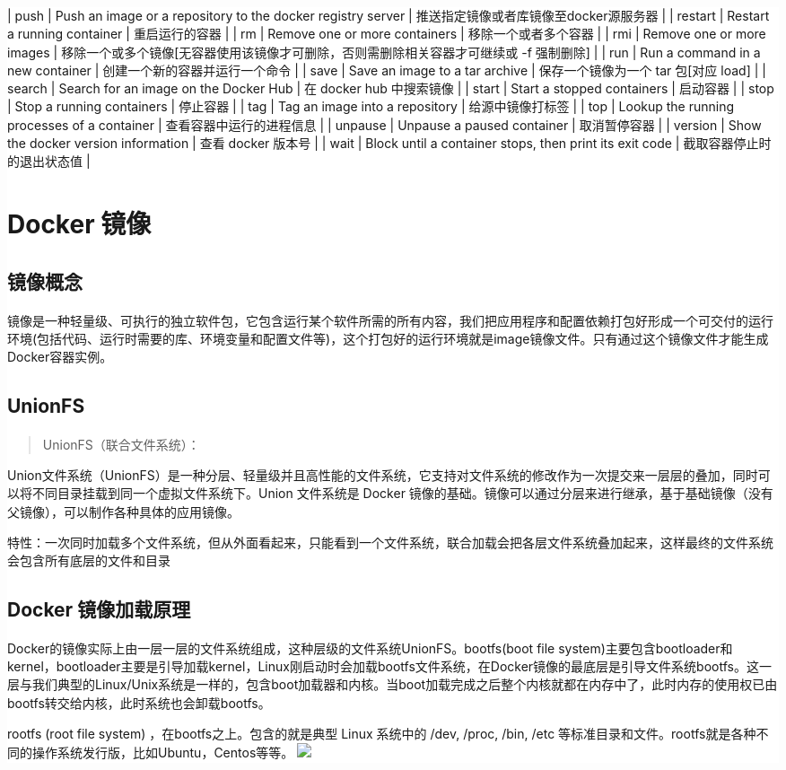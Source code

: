 | push    | Push an image or a repository to the docker registry server  | 推送指定镜像或者库镜像至docker源服务器                       |
| restart | Restart a running container                                  | 重启运行的容器                                               |
| rm      | Remove one or more containers                                | 移除一个或者多个容器                                         |
| rmi     | Remove one or more images                                    | 移除一个或多个镜像[无容器使用该镜像才可删除，否则需删除相关容器才可继续或 -f 强制删除] |
| run     | Run a command in a new container                             | 创建一个新的容器并运行一个命令                               |
| save    | Save an image to a tar archive                               | 保存一个镜像为一个 tar 包[对应 load]                         |
| search  | Search for an image on the Docker Hub                        | 在 docker hub 中搜索镜像                                     |
| start   | Start a stopped containers                                   | 启动容器                                                     |
| stop    | Stop a running containers                                    | 停止容器                                                     |
| tag     | Tag an image into a repository                               | 给源中镜像打标签                                             |
| top     | Lookup the running processes of a container                  | 查看容器中运行的进程信息                                     |
| unpause | Unpause a paused container                                   | 取消暂停容器                                                 |
| version | Show the docker version information                          | 查看 docker 版本号                                           |
| wait    | Block until a container stops, then print its exit code      | 截取容器停止时的退出状态值                                   |

# Docker 镜像

## 镜像概念

镜像是一种轻量级、可执行的独立软件包，它包含运行某个软件所需的所有内容，我们把应用程序和配置依赖打包好形成一个可交付的运行环境(包括代码、运行时需要的库、环境变量和配置文件等)，这个打包好的运行环境就是image镜像文件。只有通过这个镜像文件才能生成Docker容器实例。

## UnionFS

> UnionFS（联合文件系统）：

Union文件系统（UnionFS）是一种分层、轻量级并且高性能的文件系统，它支持对文件系统的修改作为一次提交来一层层的叠加，同时可以将不同目录挂载到同一个虚拟文件系统下。Union 文件系统是 Docker 镜像的基础。镜像可以通过分层来进行继承，基于基础镜像（没有父镜像），可以制作各种具体的应用镜像。

特性：一次同时加载多个文件系统，但从外面看起来，只能看到一个文件系统，联合加载会把各层文件系统叠加起来，这样最终的文件系统会包含所有底层的文件和目录

##  Docker 镜像加载原理

Docker的镜像实际上由一层一层的文件系统组成，这种层级的文件系统UnionFS。bootfs(boot file system)主要包含bootloader和kernel，bootloader主要是引导加载kernel，Linux刚启动时会加载bootfs文件系统，在Docker镜像的最底层是引导文件系统bootfs。这一层与我们典型的Linux/Unix系统是一样的，包含boot加载器和内核。当boot加载完成之后整个内核就都在内存中了，此时内存的使用权已由bootfs转交给内核，此时系统也会卸载bootfs。

rootfs (root file system) ，在bootfs之上。包含的就是典型 Linux 系统中的 /dev, /proc, /bin, /etc 等标准目录和文件。rootfs就是各种不同的操作系统发行版，比如Ubuntu，Centos等等。 
![](https://cyan-images.oss-cn-shanghai.aliyuncs.com/images/04-docker-20230715-28.png)

